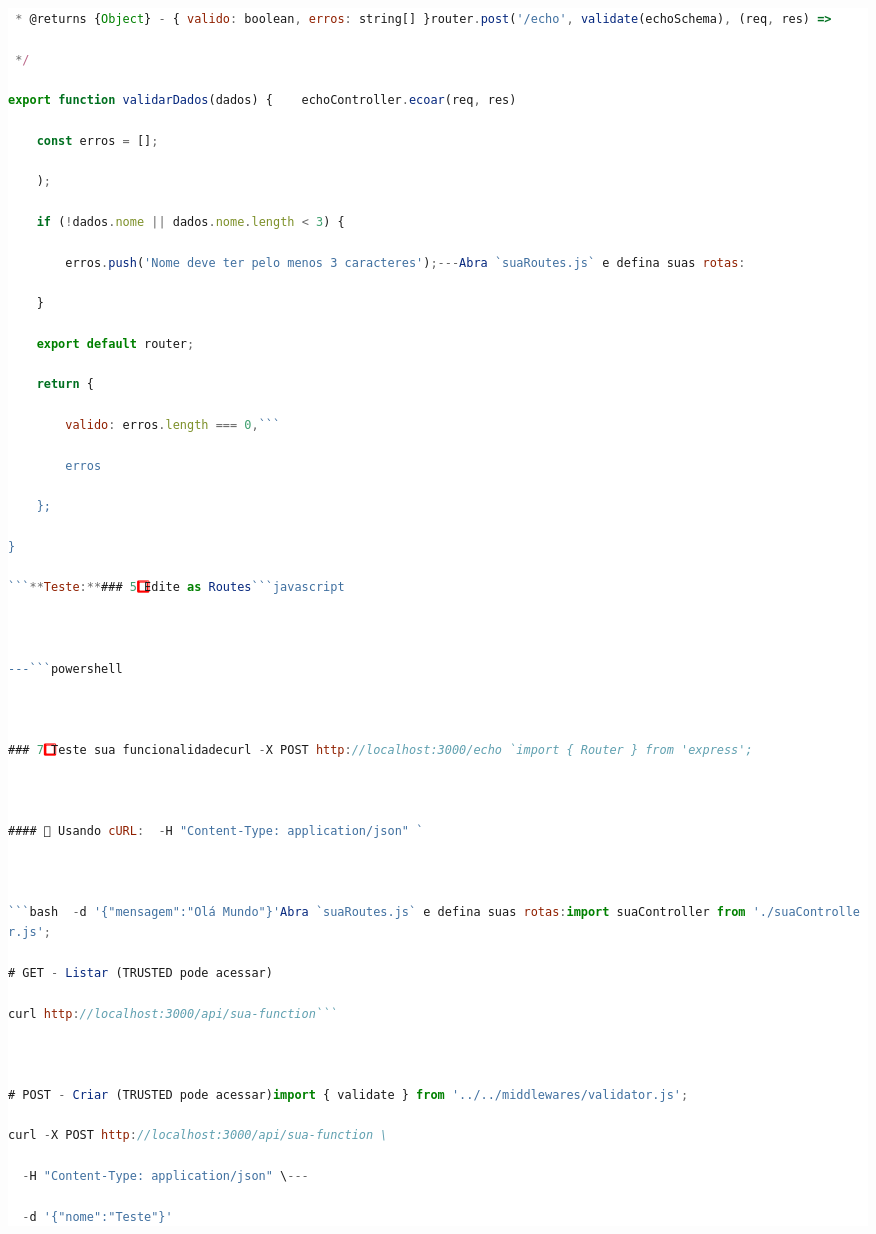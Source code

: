 ```javascript
 * @returns {Object} - { valido: boolean, erros: string[] }router.post('/echo', validate(echoSchema), (req, res) => 

 */

export function validarDados(dados) {    echoController.ecoar(req, res)

    const erros = [];

    );

    if (!dados.nome || dados.nome.length < 3) {

        erros.push('Nome deve ter pelo menos 3 caracteres');---Abra `suaRoutes.js` e defina suas rotas:

    }

    export default router;

    return {

        valido: erros.length === 0,```

        erros

    };

}

```**Teste:**### 5️⃣ Edite as Routes```javascript



---```powershell



### 7️⃣ Teste sua funcionalidadecurl -X POST http://localhost:3000/echo `import { Router } from 'express';



#### 🧪 Usando cURL:  -H "Content-Type: application/json" `



```bash  -d '{"mensagem":"Olá Mundo"}'Abra `suaRoutes.js` e defina suas rotas:import suaController from './suaController.js';

# GET - Listar (TRUSTED pode acessar)

curl http://localhost:3000/api/sua-function```



# POST - Criar (TRUSTED pode acessar)import { validate } from '../../middlewares/validator.js';

curl -X POST http://localhost:3000/api/sua-function \

  -H "Content-Type: application/json" \---

  -d '{"nome":"Teste"}'

```